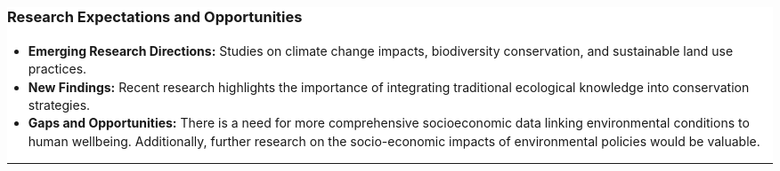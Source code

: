 ### Research Expectations and Opportunities

- **Emerging Research Directions:** Studies on climate change impacts, biodiversity conservation, and sustainable land use practices.
- **New Findings:** Recent research highlights the importance of integrating traditional ecological knowledge into conservation strategies.
- **Gaps and Opportunities:** There is a need for more comprehensive socioeconomic data linking environmental conditions to human wellbeing. Additionally, further research on the socio-economic impacts of environmental policies would be valuable.

---

